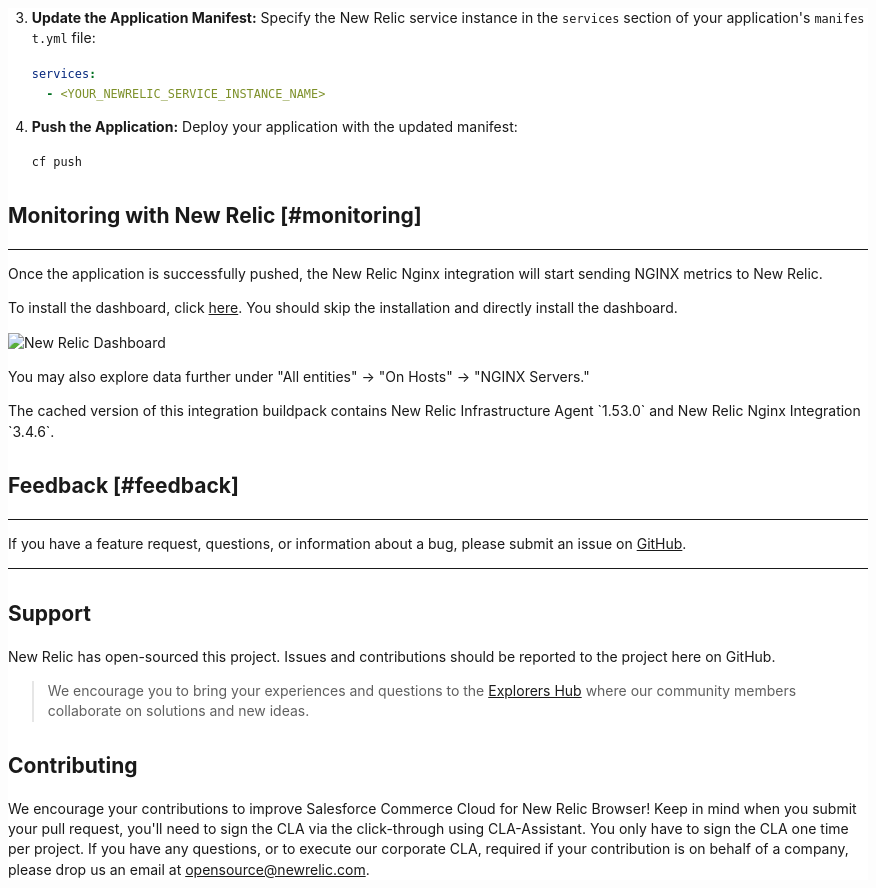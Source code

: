 3. **Update the Application Manifest:**
    Specify the New Relic service instance in the `services` section of your application's `manifest.yml` file:
    ```yaml
    services:
      - <YOUR_NEWRELIC_SERVICE_INSTANCE_NAME>
    ```

4. **Push the Application:**
    Deploy your application with the updated manifest:
    ```sh
    cf push
    ```

## Monitoring with New Relic [#monitoring]
---
Once the application is successfully pushed, the New Relic Nginx integration will start sending NGINX metrics to New Relic.

To install the dashboard, click [here](https://one.newrelic.com/catalog-pack-details?state=952adb8f-8cd8-17ec-a55e-2a470ff27b54). You should skip the installation and directly install the dashboard.

![New Relic Dashboard](https://github.com/user-attachments/assets/bb88156c-4e9f-4ad1-80dd-da2778ed57fa)

You may also explore data further under "All entities" → "On Hosts" → "NGINX Servers."

<Callout variant="important">
    The cached version of this integration buildpack contains New Relic Infrastructure Agent `1.53.0` and New Relic Nginx Integration `3.4.6`.
</Callout>

## Feedback [#feedback]
---
If you have a feature request, questions, or information about a bug, please submit an issue on [GitHub](https://github.com/newrelic/newrelic-pcf-nginx-buildpack/issues).



---
## Support

New Relic has open-sourced this project.  Issues and contributions should be reported to the project here on GitHub.

>We encourage you to bring your experiences and questions to the [Explorers Hub](https://forum.newrelic.com) where our community members collaborate on solutions and new ideas.

## Contributing

We encourage your contributions to improve Salesforce Commerce Cloud for New Relic Browser! Keep in mind when you submit your pull request, you'll need to sign the CLA via the click-through using CLA-Assistant. You only have to sign the CLA one time per project. If you have any questions, or to execute our corporate CLA, required if your contribution is on behalf of a company, please drop us an email at opensource@newrelic.com.
